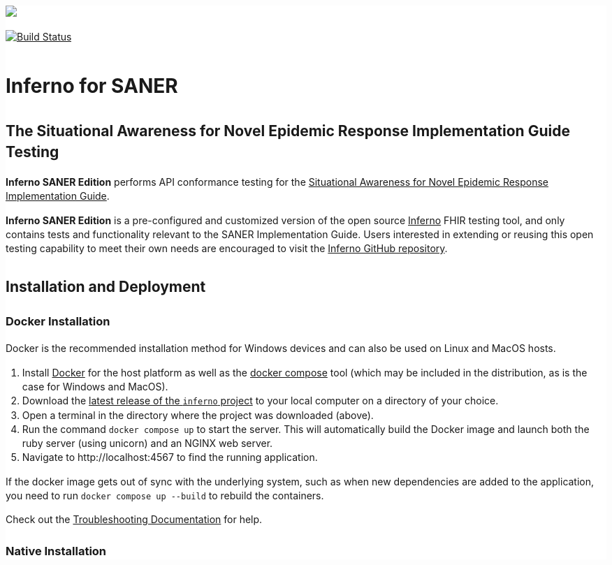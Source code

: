 <img
src="https://raw.githubusercontent.com/onc-healthit/inferno/master/public/images/inferno_logo.png"
width="300px" />

[![Build
Status](https://travis-ci.org/onc-healthit/inferno.svg?branch=master)](https://travis-ci.org/onc-healthit/inferno-program)

# Inferno for SANER

## The Situational Awareness for Novel Epidemic Response Implementation Guide Testing

**Inferno SANER Edition** performs API conformance testing for the [Situational Awareness for Novel Epidemic Response Implementation Guide](http://build.fhir.org/ig/HL7/fhir-saner/).

**Inferno SANER Edition** is a pre-configured and customized version of the
open source [Inferno](https://github.com/onc-healthit/inferno) FHIR
testing tool, and only contains tests and functionality relevant to the SANER Implementation Guide. 
Users interested in extending or reusing this open
testing capability to meet their own needs are encouraged to visit the [Inferno
GitHub repository](https://github.com/onc-healthit/inferno).

## Installation and Deployment

### Docker Installation

Docker is the recommended installation method for Windows devices and can also
be used on Linux and MacOS hosts.

1. Install [Docker](https://www.docker.com/) for the host platform as well as
   the [docker compose](https://docs.docker.com/compose/install/) tool (which
   may be included in the distribution, as is the case for Windows and MacOS).
2. Download the [latest release of the `inferno`
   project](https://github.com/onc-healthit/inferno/releases) to your local
   computer on a directory of your choice.
3. Open a terminal in the directory where the project was downloaded (above).
4. Run the command `docker compose up` to start the server. This will
   automatically build the Docker image and launch both the ruby server (using
   unicorn) and an NGINX web server.
5. Navigate to http://localhost:4567 to find the running application.

If the docker image gets out of sync with the underlying system, such as when
new dependencies are added to the application, you need to run `docker compose
up --build` to rebuild the containers.

Check out the [Troubleshooting
Documentation](https://github.com/onc-healthit/inferno/wiki/Troubleshooting) for
help.

### Native Installation
